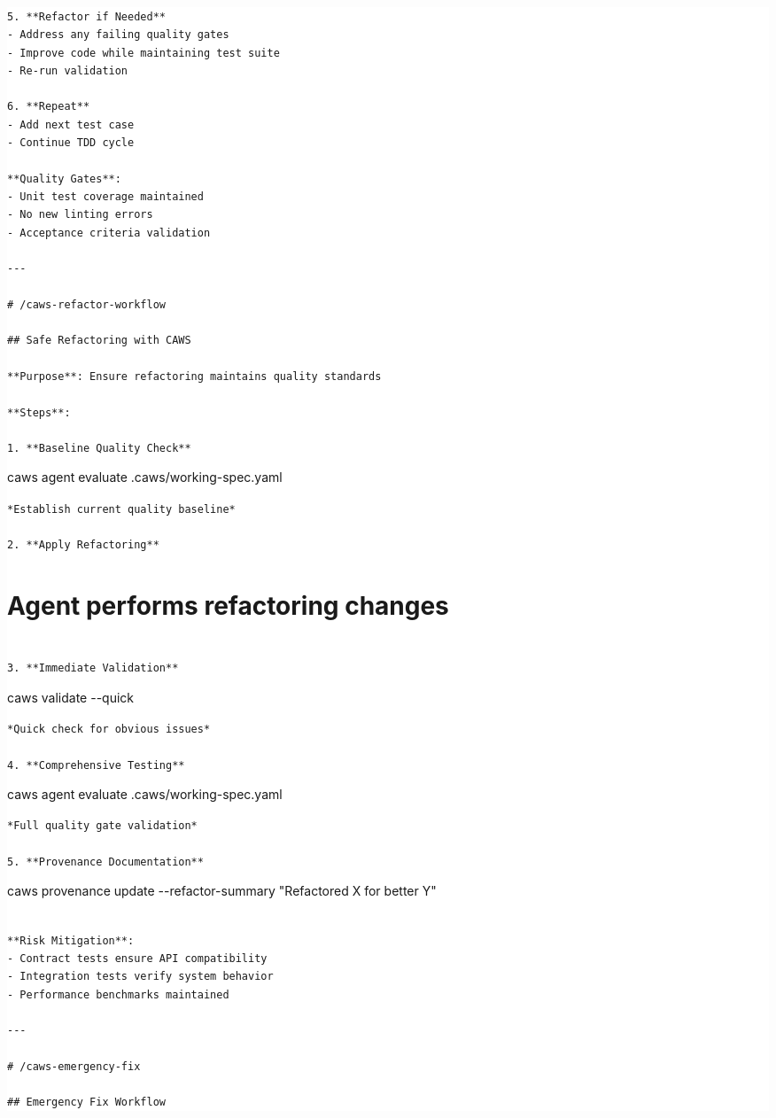    ```
5. **Refactor if Needed**
   - Address any failing quality gates
   - Improve code while maintaining test suite
   - Re-run validation

6. **Repeat**
   - Add next test case
   - Continue TDD cycle

**Quality Gates**:
- Unit test coverage maintained
- No new linting errors
- Acceptance criteria validation

---

# /caws-refactor-workflow

## Safe Refactoring with CAWS

**Purpose**: Ensure refactoring maintains quality standards

**Steps**:

1. **Baseline Quality Check**
   ```
   caws agent evaluate .caws/working-spec.yaml
   ```
   *Establish current quality baseline*

2. **Apply Refactoring**
   ```
   # Agent performs refactoring changes
   ```

3. **Immediate Validation**
   ```
   caws validate --quick
   ```
   *Quick check for obvious issues*

4. **Comprehensive Testing**
   ```
   caws agent evaluate .caws/working-spec.yaml
   ```
   *Full quality gate validation*

5. **Provenance Documentation**
   ```
   caws provenance update --refactor-summary "Refactored X for better Y"
   ```

**Risk Mitigation**:
- Contract tests ensure API compatibility
- Integration tests verify system behavior
- Performance benchmarks maintained

---

# /caws-emergency-fix

## Emergency Fix Workflow

   ```